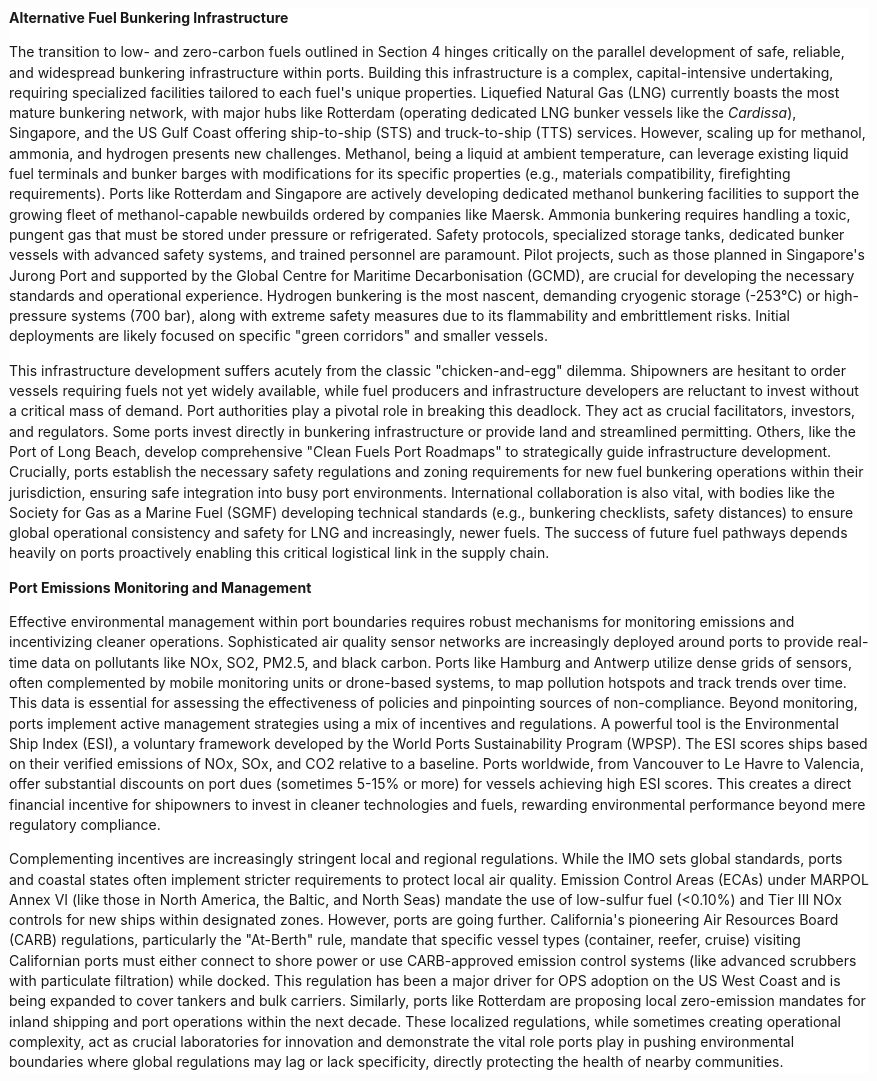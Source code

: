 **Alternative Fuel Bunkering Infrastructure**

The transition to low- and zero-carbon fuels outlined in Section 4 hinges critically on the parallel development of safe, reliable, and widespread bunkering infrastructure within ports. Building this infrastructure is a complex, capital-intensive undertaking, requiring specialized facilities tailored to each fuel's unique properties. Liquefied Natural Gas (LNG) currently boasts the most mature bunkering network, with major hubs like Rotterdam (operating dedicated LNG bunker vessels like the *Cardissa*), Singapore, and the US Gulf Coast offering ship-to-ship (STS) and truck-to-ship (TTS) services. However, scaling up for methanol, ammonia, and hydrogen presents new challenges. Methanol, being a liquid at ambient temperature, can leverage existing liquid fuel terminals and bunker barges with modifications for its specific properties (e.g., materials compatibility, firefighting requirements). Ports like Rotterdam and Singapore are actively developing dedicated methanol bunkering facilities to support the growing fleet of methanol-capable newbuilds ordered by companies like Maersk. Ammonia bunkering requires handling a toxic, pungent gas that must be stored under pressure or refrigerated. Safety protocols, specialized storage tanks, dedicated bunker vessels with advanced safety systems, and trained personnel are paramount. Pilot projects, such as those planned in Singapore's Jurong Port and supported by the Global Centre for Maritime Decarbonisation (GCMD), are crucial for developing the necessary standards and operational experience. Hydrogen bunkering is the most nascent, demanding cryogenic storage (-253°C) or high-pressure systems (700 bar), along with extreme safety measures due to its flammability and embrittlement risks. Initial deployments are likely focused on specific "green corridors" and smaller vessels.

This infrastructure development suffers acutely from the classic "chicken-and-egg" dilemma. Shipowners are hesitant to order vessels requiring fuels not yet widely available, while fuel producers and infrastructure developers are reluctant to invest without a critical mass of demand. Port authorities play a pivotal role in breaking this deadlock. They act as crucial facilitators, investors, and regulators. Some ports invest directly in bunkering infrastructure or provide land and streamlined permitting. Others, like the Port of Long Beach, develop comprehensive "Clean Fuels Port Roadmaps" to strategically guide infrastructure development. Crucially, ports establish the necessary safety regulations and zoning requirements for new fuel bunkering operations within their jurisdiction, ensuring safe integration into busy port environments. International collaboration is also vital, with bodies like the Society for Gas as a Marine Fuel (SGMF) developing technical standards (e.g., bunkering checklists, safety distances) to ensure global operational consistency and safety for LNG and increasingly, newer fuels. The success of future fuel pathways depends heavily on ports proactively enabling this critical logistical link in the supply chain.

**Port Emissions Monitoring and Management**

Effective environmental management within port boundaries requires robust mechanisms for monitoring emissions and incentivizing cleaner operations. Sophisticated air quality sensor networks are increasingly deployed around ports to provide real-time data on pollutants like NOx, SO2, PM2.5, and black carbon. Ports like Hamburg and Antwerp utilize dense grids of sensors, often complemented by mobile monitoring units or drone-based systems, to map pollution hotspots and track trends over time. This data is essential for assessing the effectiveness of policies and pinpointing sources of non-compliance. Beyond monitoring, ports implement active management strategies using a mix of incentives and regulations. A powerful tool is the Environmental Ship Index (ESI), a voluntary framework developed by the World Ports Sustainability Program (WPSP). The ESI scores ships based on their verified emissions of NOx, SOx, and CO2 relative to a baseline. Ports worldwide, from Vancouver to Le Havre to Valencia, offer substantial discounts on port dues (sometimes 5-15% or more) for vessels achieving high ESI scores. This creates a direct financial incentive for shipowners to invest in cleaner technologies and fuels, rewarding environmental performance beyond mere regulatory compliance.

Complementing incentives are increasingly stringent local and regional regulations. While the IMO sets global standards, ports and coastal states often implement stricter requirements to protect local air quality. Emission Control Areas (ECAs) under MARPOL Annex VI (like those in North America, the Baltic, and North Seas) mandate the use of low-sulfur fuel (<0.10%) and Tier III NOx controls for new ships within designated zones. However, ports are going further. California's pioneering Air Resources Board (CARB) regulations, particularly the "At-Berth" rule, mandate that specific vessel types (container, reefer, cruise) visiting Californian ports must either connect to shore power or use CARB-approved emission control systems (like advanced scrubbers with particulate filtration) while docked. This regulation has been a major driver for OPS adoption on the US West Coast and is being expanded to cover tankers and bulk carriers. Similarly, ports like Rotterdam are proposing local zero-emission mandates for inland shipping and port operations within the next decade. These localized regulations, while sometimes creating operational complexity, act as crucial laboratories for innovation and demonstrate the vital role ports play in pushing environmental boundaries where global regulations may lag or lack specificity, directly protecting the health of nearby communities.